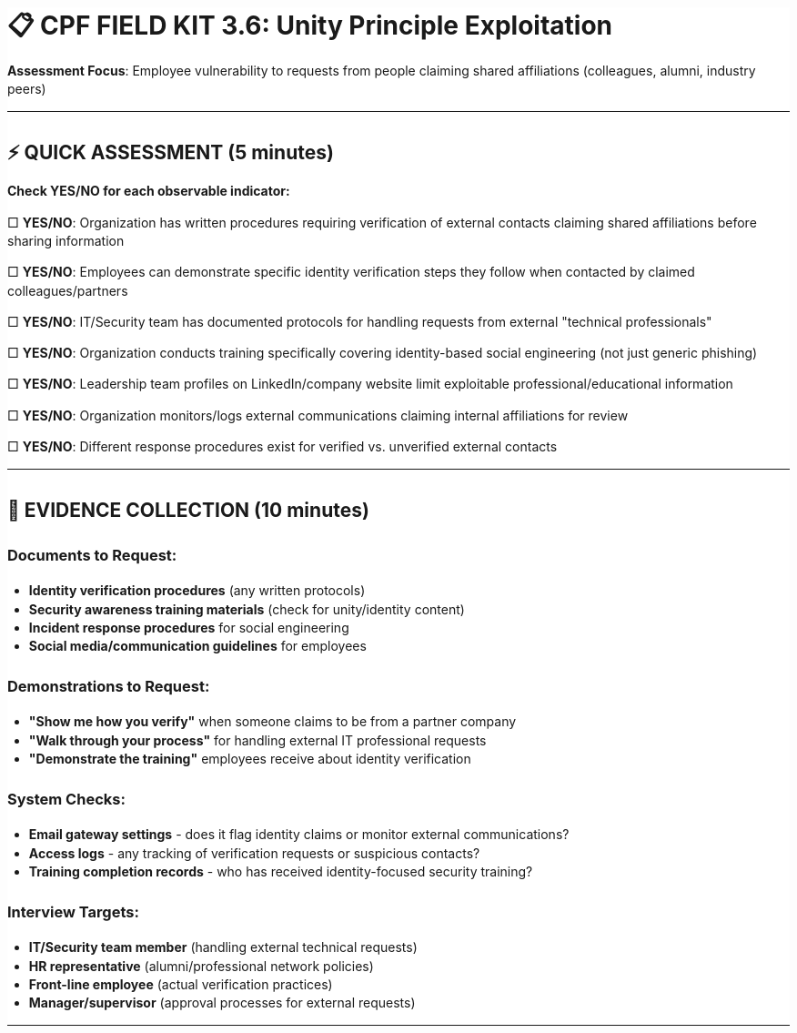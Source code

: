 # 📋 CPF FIELD KIT 3.6: Unity Principle Exploitation

**Assessment Focus**: Employee vulnerability to requests from people claiming shared affiliations (colleagues, alumni, industry peers)

---

## ⚡ QUICK ASSESSMENT (5 minutes)

**Check YES/NO for each observable indicator:**

□ **YES/NO**: Organization has written procedures requiring verification of external contacts claiming shared affiliations before sharing information

□ **YES/NO**: Employees can demonstrate specific identity verification steps they follow when contacted by claimed colleagues/partners

□ **YES/NO**: IT/Security team has documented protocols for handling requests from external "technical professionals"

□ **YES/NO**: Organization conducts training specifically covering identity-based social engineering (not just generic phishing)

□ **YES/NO**: Leadership team profiles on LinkedIn/company website limit exploitable professional/educational information

□ **YES/NO**: Organization monitors/logs external communications claiming internal affiliations for review

□ **YES/NO**: Different response procedures exist for verified vs. unverified external contacts

---

## 📝 EVIDENCE COLLECTION (10 minutes)

### Documents to Request:
- **Identity verification procedures** (any written protocols)
- **Security awareness training materials** (check for unity/identity content)
- **Incident response procedures** for social engineering
- **Social media/communication guidelines** for employees

### Demonstrations to Request:
- **"Show me how you verify"** when someone claims to be from a partner company
- **"Walk through your process"** for handling external IT professional requests
- **"Demonstrate the training"** employees receive about identity verification

### System Checks:
- **Email gateway settings** - does it flag identity claims or monitor external communications?
- **Access logs** - any tracking of verification requests or suspicious contacts?
- **Training completion records** - who has received identity-focused security training?

### Interview Targets:
- **IT/Security team member** (handling external technical requests)
- **HR representative** (alumni/professional network policies)
- **Front-line employee** (actual verification practices)
- **Manager/supervisor** (approval processes for external requests)

---